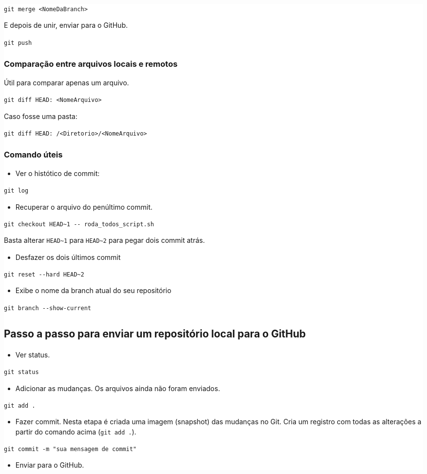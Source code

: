 ```
git merge <NomeDaBranch>
```

E depois de unir, enviar para o GitHub.

```
git push
```

### Comparação entre arquivos locais e remotos

Útil para comparar apenas um arquivo.

```
git diff HEAD: <NomeArquivo>
```

Caso fosse uma pasta:

```
git diff HEAD: /<Diretorio>/<NomeArquivo>
```
### Comando úteis

- Ver o histótico de commit:

`git log`

- Recuperar o arquivo do penúltimo commit.

`git checkout HEAD~1 -- roda_todos_script.sh`

Basta alterar `HEAD~1` para `HEAD~2` para pegar dois commit atrás.

- Desfazer os dois últimos commit

`git reset --hard HEAD~2`

- Exibe o nome da branch atual do seu repositório

`git branch --show-current`

## Passo a passo para enviar um repositório local para o GitHub

- Ver status.

``git status``

- Adicionar as mudanças. Os arquivos ainda não foram enviados.

``git add .``

- Fazer commit. Nesta etapa é criada uma imagem (snapshot) das mudanças no Git. Cria um registro com todas as alterações a partir do comando acima (``git add .``).

``git commit -m "sua mensagem de commit"``

- Enviar para o GitHub.
